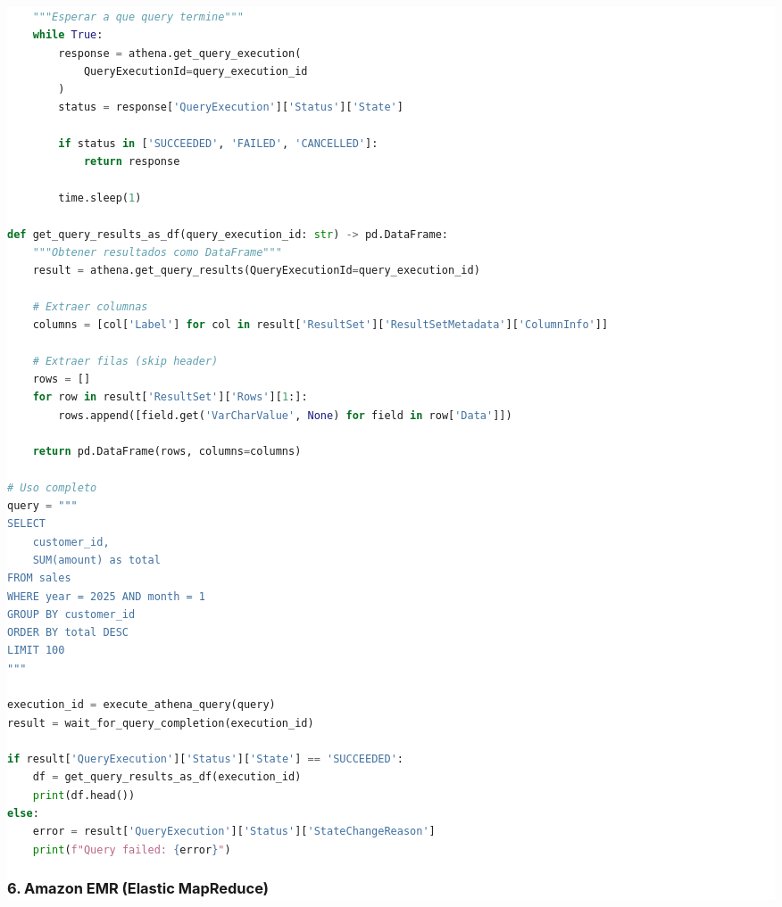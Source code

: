 ```python
    """Esperar a que query termine"""
    while True:
        response = athena.get_query_execution(
            QueryExecutionId=query_execution_id
        )
        status = response['QueryExecution']['Status']['State']

        if status in ['SUCCEEDED', 'FAILED', 'CANCELLED']:
            return response

        time.sleep(1)

def get_query_results_as_df(query_execution_id: str) -> pd.DataFrame:
    """Obtener resultados como DataFrame"""
    result = athena.get_query_results(QueryExecutionId=query_execution_id)

    # Extraer columnas
    columns = [col['Label'] for col in result['ResultSet']['ResultSetMetadata']['ColumnInfo']]

    # Extraer filas (skip header)
    rows = []
    for row in result['ResultSet']['Rows'][1:]:
        rows.append([field.get('VarCharValue', None) for field in row['Data']])

    return pd.DataFrame(rows, columns=columns)

# Uso completo
query = """
SELECT
    customer_id,
    SUM(amount) as total
FROM sales
WHERE year = 2025 AND month = 1
GROUP BY customer_id
ORDER BY total DESC
LIMIT 100
"""

execution_id = execute_athena_query(query)
result = wait_for_query_completion(execution_id)

if result['QueryExecution']['Status']['State'] == 'SUCCEEDED':
    df = get_query_results_as_df(execution_id)
    print(df.head())
else:
    error = result['QueryExecution']['Status']['StateChangeReason']
    print(f"Query failed: {error}")
```

### 6. Amazon EMR (Elastic MapReduce)
